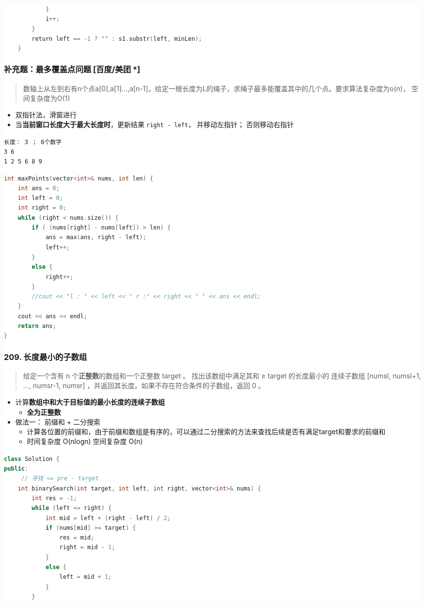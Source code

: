 ```c++
            }
            i++;
        }
        return left == -1 ? "" : s1.substr(left, minLen);
    }
```

### 补充题：最多覆盖点问题 [百度/美团 *]

> 数轴上从左到右有n个点a[0],a[1]…,a[n-1]，给定一根长度为L的绳子，求绳子最多能覆盖其中的几个点。要求算法复杂度为o(n)， 空间复杂度为O(1)

- 双指针法，滑窗进行
- 当**当前窗口长度大于最大长度时**，更新结果 `right - left`， 并移动左指针； 否则移动右指针

```
长度： 3 ； 6个数字
3 6
1 2 5 6 8 9
```

```c++
int maxPoints(vector<int>& nums, int len) {
    int ans = 0;
    int left = 0;
    int right = 0;
    while (right < nums.size()) {
        if ( (nums[right] - nums[left]) > len) {
            ans = max(ans, right - left);
            left++;
        }
        else {
            right++;
        }
        //cout << "l : " << left << " r :" << right << " " << ans << endl;
    }
    cout << ans << endl;
    return ans;
}
```


### 209. 长度最小的子数组
> 给定一个含有 n 个**正整数**的数组和一个正整数 target 。
找出该数组中满足其和 ≥ target 的长度最小的 连续子数组 [numsl, numsl+1, ..., numsr-1, numsr] ，并返回其长度。如果不存在符合条件的子数组，返回 0 。

- 计算**数组中和大于目标值的最小长度的连续子数组**
  - **全为正整数**
- 做法一： 前缀和 + 二分搜索
  - 计算各位置的前缀和，由于前缀和数组是有序的，可以通过二分搜索的方法来查找后续是否有满足target和要求的前缀和
  - 时间复杂度 O(nlogn) 空间复杂度 O(n)
```c++
class Solution {
public:
     // 寻找 <= pre - target
    int binarySearch(int target, int left, int right, vector<int>& nums) {
        int res = -1;
        while (left <= right) {
            int mid = left + (right - left) / 2;
            if (nums[mid] >= target) {
                res = mid;
                right = mid - 1;
            }
            else {
                left = mid + 1;
            }
        }
```